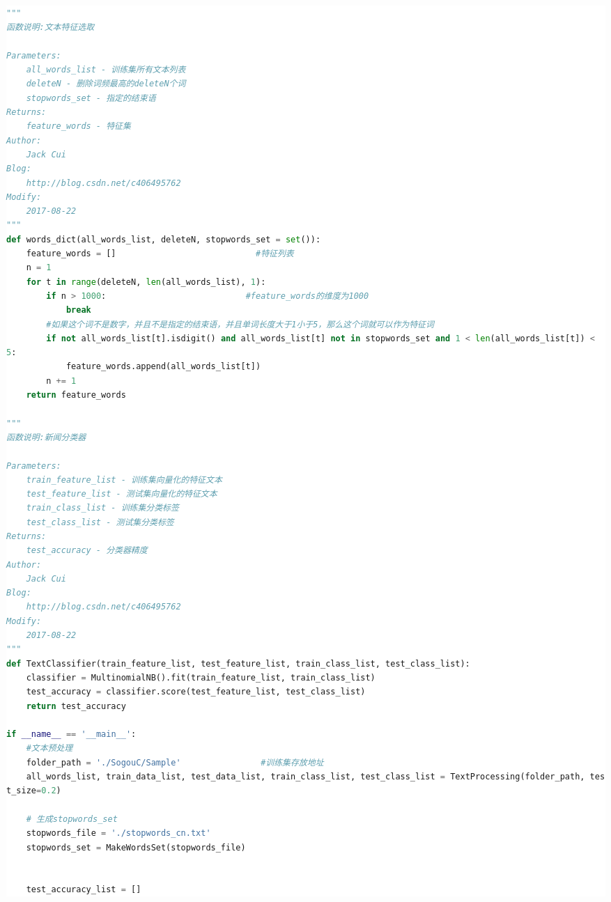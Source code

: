 ```python
"""
函数说明:文本特征选取

Parameters:
    all_words_list - 训练集所有文本列表
    deleteN - 删除词频最高的deleteN个词
    stopwords_set - 指定的结束语
Returns:
    feature_words - 特征集
Author:
    Jack Cui
Blog:
    http://blog.csdn.net/c406495762
Modify:
    2017-08-22
"""
def words_dict(all_words_list, deleteN, stopwords_set = set()):
    feature_words = []                            #特征列表
    n = 1
    for t in range(deleteN, len(all_words_list), 1):
        if n > 1000:                            #feature_words的维度为1000
            break                               
        #如果这个词不是数字，并且不是指定的结束语，并且单词长度大于1小于5，那么这个词就可以作为特征词
        if not all_words_list[t].isdigit() and all_words_list[t] not in stopwords_set and 1 < len(all_words_list[t]) < 5:
            feature_words.append(all_words_list[t])
        n += 1
    return feature_words

"""
函数说明:新闻分类器

Parameters:
    train_feature_list - 训练集向量化的特征文本
    test_feature_list - 测试集向量化的特征文本
    train_class_list - 训练集分类标签
    test_class_list - 测试集分类标签
Returns:
    test_accuracy - 分类器精度
Author:
    Jack Cui
Blog:
    http://blog.csdn.net/c406495762
Modify:
    2017-08-22
"""
def TextClassifier(train_feature_list, test_feature_list, train_class_list, test_class_list):
    classifier = MultinomialNB().fit(train_feature_list, train_class_list)
    test_accuracy = classifier.score(test_feature_list, test_class_list)
    return test_accuracy

if __name__ == '__main__':
    #文本预处理
    folder_path = './SogouC/Sample'                #训练集存放地址
    all_words_list, train_data_list, test_data_list, train_class_list, test_class_list = TextProcessing(folder_path, test_size=0.2)

    # 生成stopwords_set
    stopwords_file = './stopwords_cn.txt'
    stopwords_set = MakeWordsSet(stopwords_file)


    test_accuracy_list = []
```